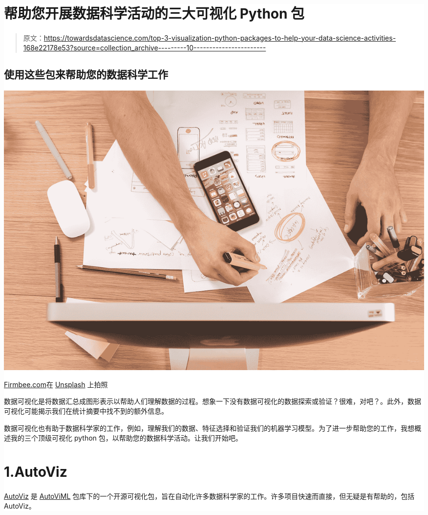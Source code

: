 # 帮助您开展数据科学活动的三大可视化 Python 包

> 原文：<https://towardsdatascience.com/top-3-visualization-python-packages-to-help-your-data-science-activities-168e22178e53?source=collection_archive---------10----------------------->

## 使用这些包来帮助您的数据科学工作

![](img/828412c8a38412142336663461a4a00b.png)

[Firmbee.com](https://unsplash.com/@firmbee?utm_source=medium&utm_medium=referral)在 [Unsplash](https://unsplash.com?utm_source=medium&utm_medium=referral) 上拍照

数据可视化是将数据汇总成图形表示以帮助人们理解数据的过程。想象一下没有数据可视化的数据探索或验证？很难，对吧？。此外，数据可视化可能揭示我们在统计摘要中找不到的额外信息。

数据可视化也有助于数据科学家的工作，例如，理解我们的数据、特征选择和验证我们的机器学习模型。为了进一步帮助您的工作，我想概述我的三个顶级可视化 python 包，以帮助您的数据科学活动。让我们开始吧。

# 1.AutoViz

[AutoViz](https://github.com/AutoViML/AutoViz) 是 [AutoViML](https://github.com/AutoViML) 包库下的一个开源可视化包，旨在自动化许多数据科学家的工作。许多项目快速而直接，但无疑是有帮助的，包括 AutoViz。
